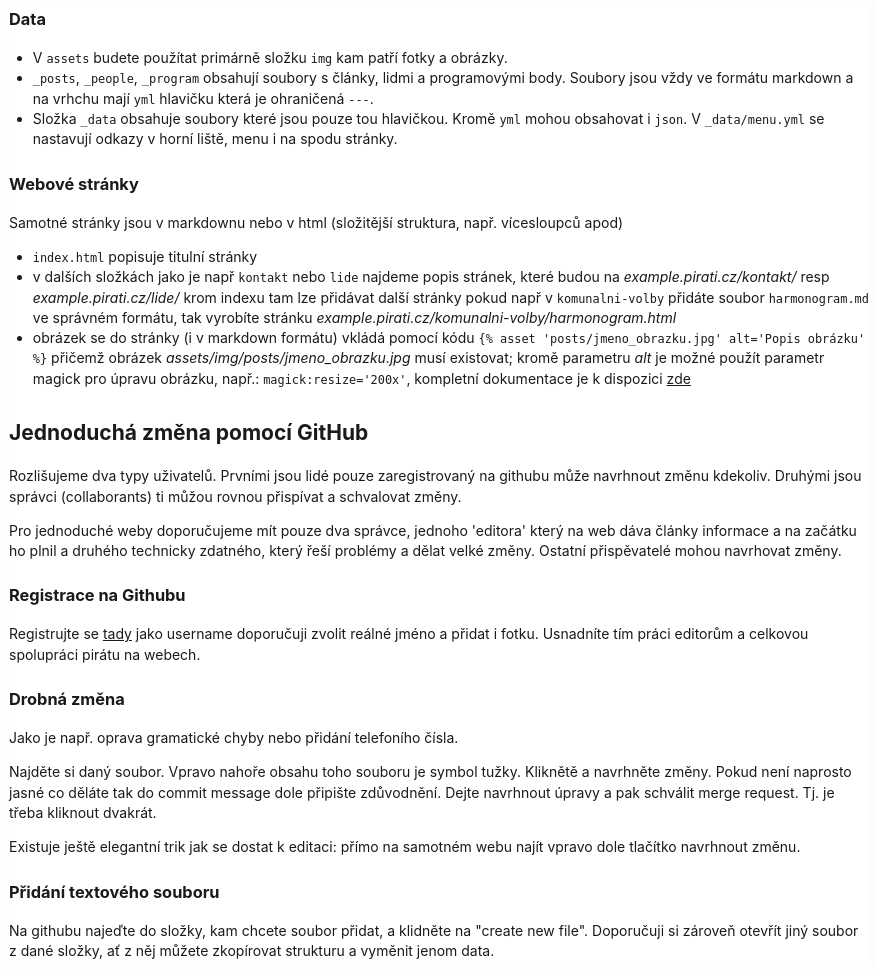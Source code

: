 ### Data

* V `assets` budete použítat primárně složku `img` kam patří fotky a obrázky.
* `_posts`, `_people`, `_program` obsahují soubory s články, lidmi a programovými body. Soubory jsou vždy ve formátu markdown a na vrhchu mají `yml` hlavičku která je ohraničená `---`.
* Složka `_data` obsahuje soubory které jsou pouze tou hlavičkou. Kromě `yml` mohou obsahovat i `json`.  V `_data/menu.yml` se nastavují odkazy v horní liště, menu i na spodu stránky.

### Webové stránky

Samotné stránky jsou v markdownu nebo v html (složitější struktura, např. vícesloupců apod)
* `index.html` popisuje titulní stránky
* v dalších složkách jako je např `kontakt` nebo `lide` najdeme popis stránek, které budou na *example.pirati.cz/kontakt/* resp *example.pirati.cz/lide/* krom indexu tam lze přidávat další stránky pokud např v `komunalni-volby` přidáte soubor `harmonogram.md` ve správném formátu, tak vyrobíte stránku *example.pirati.cz/komunalni-volby/harmonogram.html*
* obrázek se do stránky (i v markdown formátu) vkládá pomocí kódu ```{% asset 'posts/jmeno_obrazku.jpg' alt='Popis obrázku' %}``` přičemž obrázek *assets/img/posts/jmeno_obrazku.jpg* musí existovat; kromě parametru *alt* je možné použít parametr magick pro úpravu obrázku, např.: ```magick:resize='200x'```, kompletní dokumentace je k dispozici [zde](https://github.com/envygeeks/jekyll-assets)

## Jednoduchá změna pomocí GitHub

Rozlišujeme dva typy uživatelů.
Prvními jsou lidé pouze zaregistrovaný na githubu může navrhnout změnu kdekoliv.
Druhými jsou správci (collaborants) ti můžou rovnou přispívat a schvalovat změny.

Pro jednoduché weby doporučujeme mít pouze dva správce,
jednoho 'editora' který na web dáva články informace a na začátku ho plnil a druhého
technicky zdatného, který řeší problémy a dělat velké změny. Ostatní přispěvatelé
mohou navrhovat změny.

### Registrace na Githubu

Registrujte se [tady](https://github.com/join?source=header-home)
jako username doporučuji zvolit reálné jméno a přidat i fotku. Usnadníte tím práci editorům a celkovou spolupráci pirátu na webech.

### Drobná změna

Jako je např. oprava gramatické chyby nebo přidání telefoního čísla.

Najděte si daný soubor. Vpravo nahoře obsahu toho souboru je symbol tužky. Kliknětě a navrhněte změny. Pokud není naprosto jasné co děláte tak do commit message dole připište zdůvodnění. Dejte navrhnout úpravy a pak schválit merge request. Tj. je třeba kliknout dvakrát.

Existuje ještě elegantní trik jak se dostat k editaci: přímo na samotném webu najít vpravo dole tlačítko navrhnout změnu.

### Přidání textového souboru

Na githubu najeďte do složky, kam chcete soubor přidat, a klidněte na "create new file". Doporučuji si zároveň otevřít jiný soubor z dané složky, ať z něj můžete zkopírovat strukturu a vyměnit jenom data.

